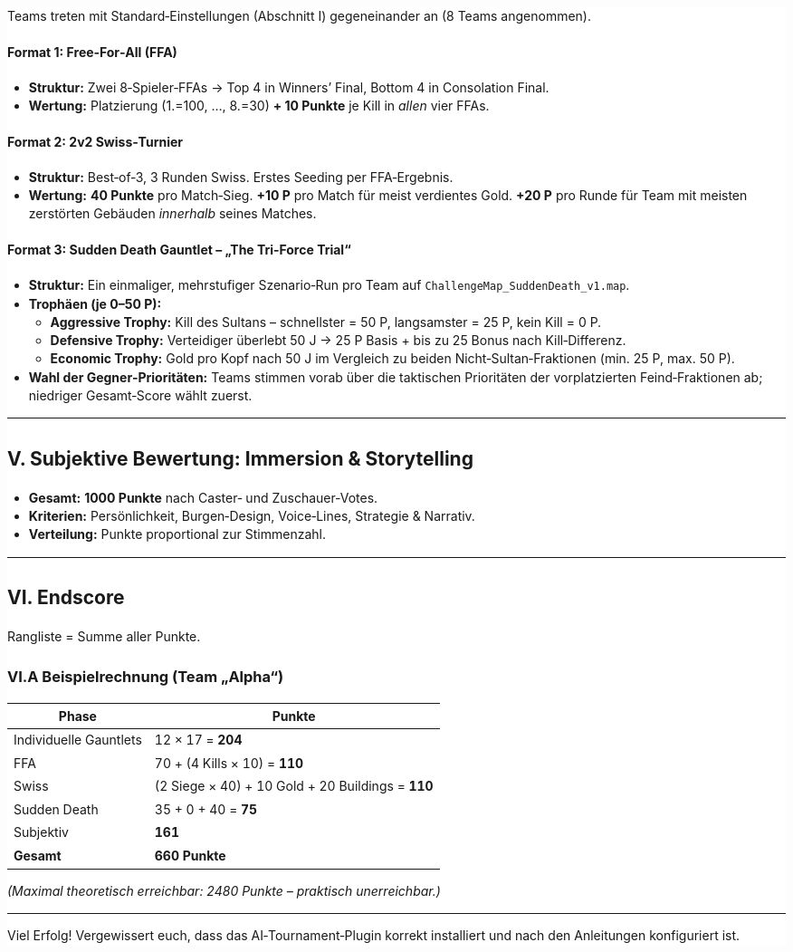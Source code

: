 Teams treten mit Standard‑Einstellungen (Abschnitt I) gegeneinander an (8 Teams angenommen).

#### Format 1: Free‑For‑All (FFA)

* **Struktur:** Zwei 8‑Spieler‑FFAs → Top 4 in Winners’ Final, Bottom 4 in Consolation Final.  
* **Wertung:** Platzierung (1.=100, …, 8.=30) **+ 10 Punkte** je Kill in *allen* vier FFAs.

#### Format 2: 2v2 Swiss‑Turnier

* **Struktur:** Best‑of‑3, 3 Runden Swiss. Erstes Seeding per FFA‑Ergebnis.  
* **Wertung:** **40 Punkte** pro Match‑Sieg. **+10 P** pro Match für meist verdientes Gold. **+20 P** pro Runde für Team mit meisten zerstörten Gebäuden *innerhalb* seines Matches.

#### Format 3: Sudden Death Gauntlet – „The Tri‑Force Trial“

* **Struktur:** Ein einmaliger, mehrstufiger Szenario‑Run pro Team auf `ChallengeMap_SuddenDeath_v1.map`.  
* **Trophäen (je 0–50 P):**  
  * **Aggressive Trophy:** Kill des Sultans – schnellster = 50 P, langsamster = 25 P, kein Kill = 0 P.  
  * **Defensive Trophy:** Verteidiger überlebt 50 J → 25 P Basis + bis zu 25 Bonus nach Kill‑Differenz.  
  * **Economic Trophy:** Gold pro Kopf nach 50 J im Vergleich zu beiden Nicht‑Sultan‑Fraktionen (min. 25 P, max. 50 P).  
* **Wahl der Gegner‑Prioritäten:** Teams stimmen vorab über die taktischen Prioritäten der vorplatzierten Feind‑Fraktionen ab; niedriger Gesamt‑Score wählt zuerst.

---

## V. Subjektive Bewertung: Immersion & Storytelling

* **Gesamt:** **1000 Punkte** nach Caster‑ und Zuschauer‑Votes.  
* **Kriterien:** Persönlichkeit, Burgen‑Design, Voice‑Lines, Strategie & Narrativ.  
* **Verteilung:** Punkte proportional zur Stimmenzahl.

---

## VI. Endscore

Rangliste = Summe aller Punkte.

### VI.A Beispielrechnung (Team „Alpha“)

| Phase | Punkte |
|-------|--------|
| Individuelle Gauntlets | 12 × 17 = **204** |
| FFA | 70 + (4 Kills × 10) = **110** |
| Swiss | (2 Siege × 40) + 10 Gold + 20 Buildings = **110** |
| Sudden Death | 35 + 0 + 40 = **75** |
| Subjektiv | **161** |
| **Gesamt** | **660 Punkte** |

*(Maximal theoretisch erreichbar: 2480 Punkte – praktisch unerreichbar.)*

---

Viel Erfolg! Vergewissert euch, dass das AI‑Tournament‑Plugin korrekt installiert und nach den Anleitungen konfiguriert ist.
